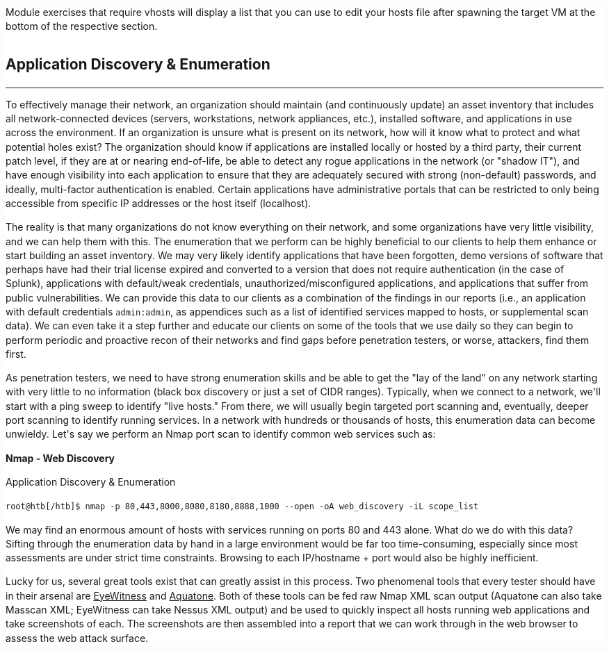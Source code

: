 Module exercises that require vhosts will display a list that you can use to edit your hosts file after spawning the target VM at the bottom of the respective section.



## Application Discovery & Enumeration

***

To effectively manage their network, an organization should maintain (and continuously update) an asset inventory that includes all network-connected devices (servers, workstations, network appliances, etc.), installed software, and applications in use across the environment. If an organization is unsure what is present on its network, how will it know what to protect and what potential holes exist? The organization should know if applications are installed locally or hosted by a third party, their current patch level, if they are at or nearing end-of-life, be able to detect any rogue applications in the network (or "shadow IT"), and have enough visibility into each application to ensure that they are adequately secured with strong (non-default) passwords, and ideally, multi-factor authentication is enabled. Certain applications have administrative portals that can be restricted to only being accessible from specific IP addresses or the host itself (localhost).

The reality is that many organizations do not know everything on their network, and some organizations have very little visibility, and we can help them with this. The enumeration that we perform can be highly beneficial to our clients to help them enhance or start building an asset inventory. We may very likely identify applications that have been forgotten, demo versions of software that perhaps have had their trial license expired and converted to a version that does not require authentication (in the case of Splunk), applications with default/weak credentials, unauthorized/misconfigured applications, and applications that suffer from public vulnerabilities. We can provide this data to our clients as a combination of the findings in our reports (i.e., an application with default credentials `admin:admin`, as appendices such as a list of identified services mapped to hosts, or supplemental scan data). We can even take it a step further and educate our clients on some of the tools that we use daily so they can begin to perform periodic and proactive recon of their networks and find gaps before penetration testers, or worse, attackers, find them first.

As penetration testers, we need to have strong enumeration skills and be able to get the "lay of the land" on any network starting with very little to no information (black box discovery or just a set of CIDR ranges). Typically, when we connect to a network, we'll start with a ping sweep to identify "live hosts." From there, we will usually begin targeted port scanning and, eventually, deeper port scanning to identify running services. In a network with hundreds or thousands of hosts, this enumeration data can become unwieldy. Let's say we perform an Nmap port scan to identify common web services such as:

**Nmap - Web Discovery**

&#x20; Application Discovery & Enumeration

```shell-session
root@htb[/htb]$ nmap -p 80,443,8000,8080,8180,8888,1000 --open -oA web_discovery -iL scope_list
```

We may find an enormous amount of hosts with services running on ports 80 and 443 alone. What do we do with this data? Sifting through the enumeration data by hand in a large environment would be far too time-consuming, especially since most assessments are under strict time constraints. Browsing to each IP/hostname + port would also be highly inefficient.

Lucky for us, several great tools exist that can greatly assist in this process. Two phenomenal tools that every tester should have in their arsenal are [EyeWitness](https://github.com/FortyNorthSecurity/EyeWitness) and [Aquatone](https://github.com/michenriksen/aquatone). Both of these tools can be fed raw Nmap XML scan output (Aquatone can also take Masscan XML; EyeWitness can take Nessus XML output) and be used to quickly inspect all hosts running web applications and take screenshots of each. The screenshots are then assembled into a report that we can work through in the web browser to assess the web attack surface.
